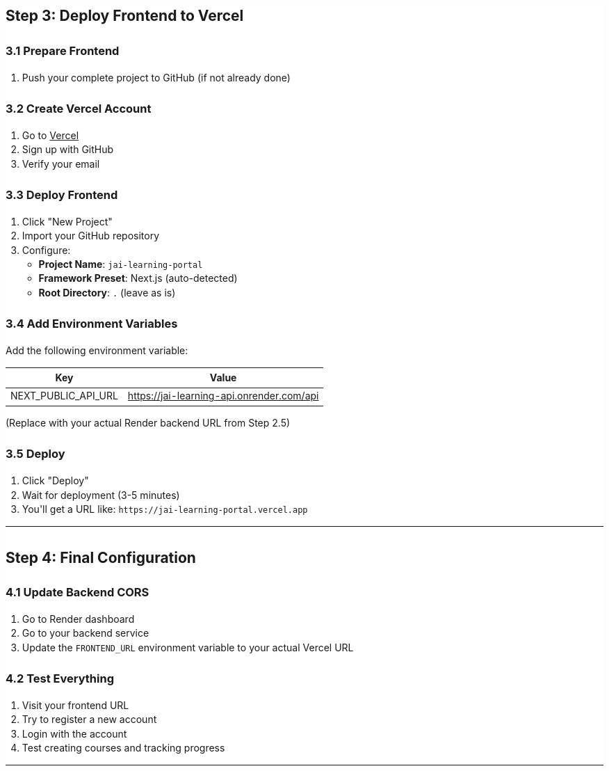 
## Step 3: Deploy Frontend to Vercel

### 3.1 Prepare Frontend
1. Push your complete project to GitHub (if not already done)

### 3.2 Create Vercel Account
1. Go to [Vercel](https://vercel.com)
2. Sign up with GitHub
3. Verify your email

### 3.3 Deploy Frontend
1. Click "New Project"
2. Import your GitHub repository
3. Configure:
   - **Project Name**: `jai-learning-portal`
   - **Framework Preset**: Next.js (auto-detected)
   - **Root Directory**: `.` (leave as is)

### 3.4 Add Environment Variables
Add the following environment variable:

| Key | Value |
|-----|-------|
| NEXT_PUBLIC_API_URL | https://jai-learning-api.onrender.com/api |

(Replace with your actual Render backend URL from Step 2.5)

### 3.5 Deploy
1. Click "Deploy"
2. Wait for deployment (3-5 minutes)
3. You'll get a URL like: `https://jai-learning-portal.vercel.app`

---

## Step 4: Final Configuration

### 4.1 Update Backend CORS
1. Go to Render dashboard
2. Go to your backend service
3. Update the `FRONTEND_URL` environment variable to your actual Vercel URL

### 4.2 Test Everything
1. Visit your frontend URL
2. Try to register a new account
3. Login with the account
4. Test creating courses and tracking progress

---
